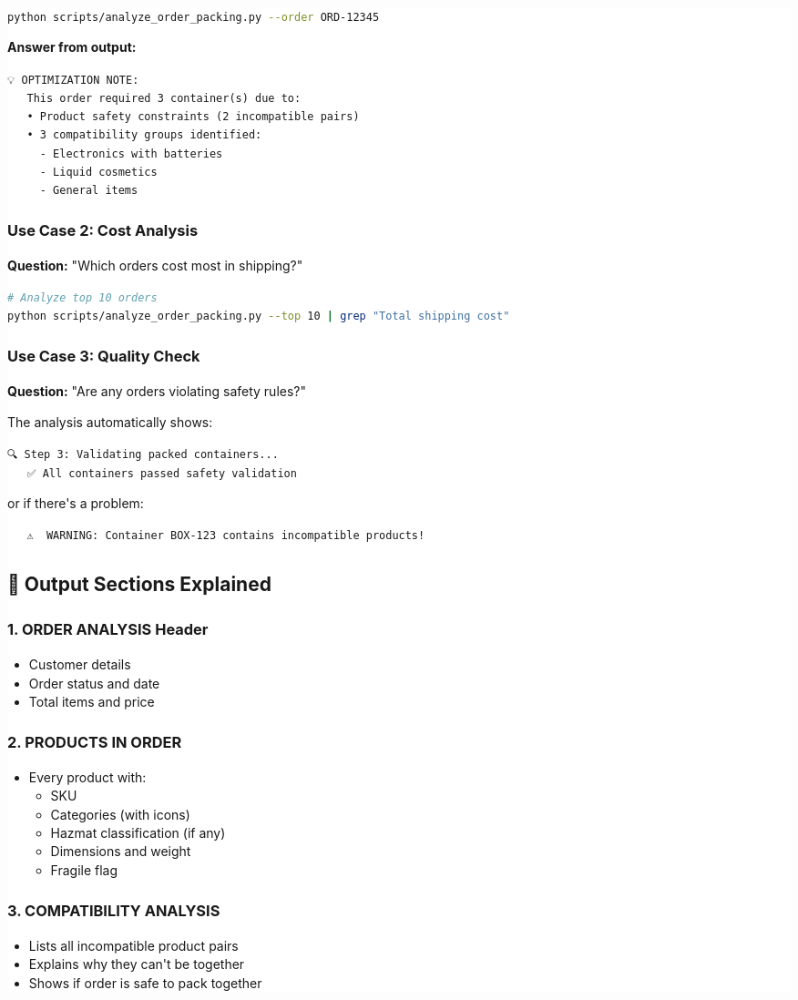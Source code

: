 ```bash
python scripts/analyze_order_packing.py --order ORD-12345
```

**Answer from output:**
```
💡 OPTIMIZATION NOTE:
   This order required 3 container(s) due to:
   • Product safety constraints (2 incompatible pairs)
   • 3 compatibility groups identified:
     - Electronics with batteries
     - Liquid cosmetics
     - General items
```

### Use Case 2: Cost Analysis

**Question:** "Which orders cost most in shipping?"

```bash
# Analyze top 10 orders
python scripts/analyze_order_packing.py --top 10 | grep "Total shipping cost"
```

### Use Case 3: Quality Check

**Question:** "Are any orders violating safety rules?"

The analysis automatically shows:
```
🔍 Step 3: Validating packed containers...
   ✅ All containers passed safety validation
```

or if there's a problem:
```
   ⚠️  WARNING: Container BOX-123 contains incompatible products!
```

## 📝 Output Sections Explained

### 1. ORDER ANALYSIS Header
- Customer details
- Order status and date
- Total items and price

### 2. PRODUCTS IN ORDER
- Every product with:
  - SKU
  - Categories (with icons)
  - Hazmat classification (if any)
  - Dimensions and weight
  - Fragile flag

### 3. COMPATIBILITY ANALYSIS
- Lists all incompatible product pairs
- Explains why they can't be together
- Shows if order is safe to pack together
